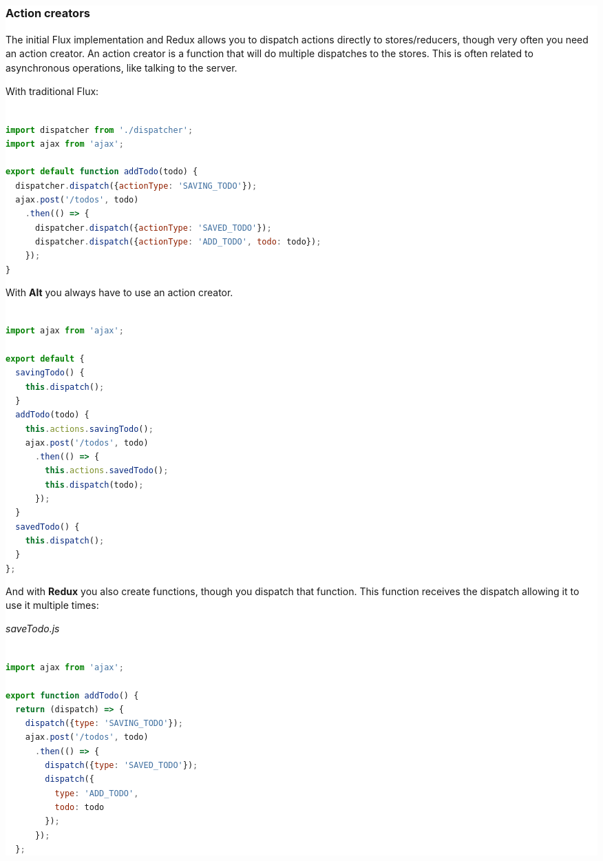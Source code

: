 ### Action creators
The initial Flux implementation and Redux allows you to dispatch actions directly to stores/reducers, though very often you need an action creator. An action creator is a function that will do multiple dispatches to the stores. This is often related to asynchronous operations, like talking to the server.

With traditional Flux:

```javascript

import dispatcher from './dispatcher';
import ajax from 'ajax';

export default function addTodo(todo) {
  dispatcher.dispatch({actionType: 'SAVING_TODO'});
  ajax.post('/todos', todo)
    .then(() => {
      dispatcher.dispatch({actionType: 'SAVED_TODO'});
      dispatcher.dispatch({actionType: 'ADD_TODO', todo: todo});
    });
}
```

With **Alt** you always have to use an action creator.

```javascript

import ajax from 'ajax';

export default {
  savingTodo() {
    this.dispatch();
  }
  addTodo(todo) {
    this.actions.savingTodo();
    ajax.post('/todos', todo)
      .then(() => {
        this.actions.savedTodo();
        this.dispatch(todo);
      });
  }
  savedTodo() {
    this.dispatch();
  }
};
```

And with **Redux** you also create functions, though you dispatch that function. This function receives the dispatch allowing it to use it multiple times:

*saveTodo.js*
```javascript

import ajax from 'ajax';

export function addTodo() {
  return (dispatch) => {
    dispatch({type: 'SAVING_TODO'});
    ajax.post('/todos', todo)
      .then(() => {
        dispatch({type: 'SAVED_TODO'});
        dispatch({
          type: 'ADD_TODO',
          todo: todo
        });
      });    
  };
```